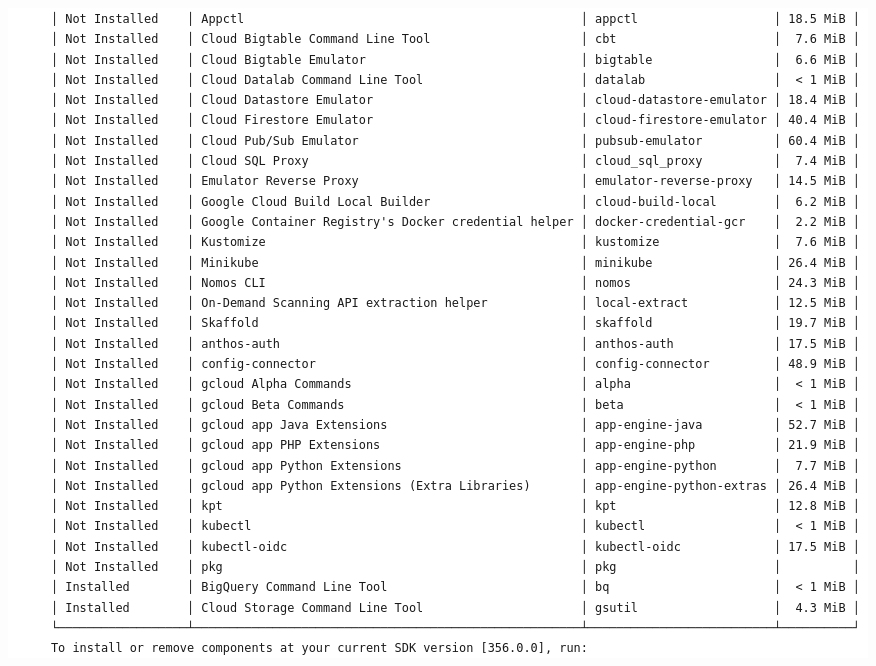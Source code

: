   ```
        │ Not Installed    │ Appctl                                               │ appctl                   │ 18.5 MiB │
        │ Not Installed    │ Cloud Bigtable Command Line Tool                     │ cbt                      │  7.6 MiB │
        │ Not Installed    │ Cloud Bigtable Emulator                              │ bigtable                 │  6.6 MiB │
        │ Not Installed    │ Cloud Datalab Command Line Tool                      │ datalab                  │  < 1 MiB │
        │ Not Installed    │ Cloud Datastore Emulator                             │ cloud-datastore-emulator │ 18.4 MiB │
        │ Not Installed    │ Cloud Firestore Emulator                             │ cloud-firestore-emulator │ 40.4 MiB │
        │ Not Installed    │ Cloud Pub/Sub Emulator                               │ pubsub-emulator          │ 60.4 MiB │
        │ Not Installed    │ Cloud SQL Proxy                                      │ cloud_sql_proxy          │  7.4 MiB │
        │ Not Installed    │ Emulator Reverse Proxy                               │ emulator-reverse-proxy   │ 14.5 MiB │
        │ Not Installed    │ Google Cloud Build Local Builder                     │ cloud-build-local        │  6.2 MiB │
        │ Not Installed    │ Google Container Registry's Docker credential helper │ docker-credential-gcr    │  2.2 MiB │
        │ Not Installed    │ Kustomize                                            │ kustomize                │  7.6 MiB │
        │ Not Installed    │ Minikube                                             │ minikube                 │ 26.4 MiB │
        │ Not Installed    │ Nomos CLI                                            │ nomos                    │ 24.3 MiB │
        │ Not Installed    │ On-Demand Scanning API extraction helper             │ local-extract            │ 12.5 MiB │
        │ Not Installed    │ Skaffold                                             │ skaffold                 │ 19.7 MiB │
        │ Not Installed    │ anthos-auth                                          │ anthos-auth              │ 17.5 MiB │
        │ Not Installed    │ config-connector                                     │ config-connector         │ 48.9 MiB │
        │ Not Installed    │ gcloud Alpha Commands                                │ alpha                    │  < 1 MiB │
        │ Not Installed    │ gcloud Beta Commands                                 │ beta                     │  < 1 MiB │
        │ Not Installed    │ gcloud app Java Extensions                           │ app-engine-java          │ 52.7 MiB │
        │ Not Installed    │ gcloud app PHP Extensions                            │ app-engine-php           │ 21.9 MiB │
        │ Not Installed    │ gcloud app Python Extensions                         │ app-engine-python        │  7.7 MiB │
        │ Not Installed    │ gcloud app Python Extensions (Extra Libraries)       │ app-engine-python-extras │ 26.4 MiB │
        │ Not Installed    │ kpt                                                  │ kpt                      │ 12.8 MiB │
        │ Not Installed    │ kubectl                                              │ kubectl                  │  < 1 MiB │
        │ Not Installed    │ kubectl-oidc                                         │ kubectl-oidc             │ 17.5 MiB │
        │ Not Installed    │ pkg                                                  │ pkg                      │          │
        │ Installed        │ BigQuery Command Line Tool                           │ bq                       │  < 1 MiB │
        │ Installed        │ Cloud Storage Command Line Tool                      │ gsutil                   │  4.3 MiB │
        └──────────────────┴──────────────────────────────────────────────────────┴──────────────────────────┴──────────┘
        To install or remove components at your current SDK version [356.0.0], run:
  ```